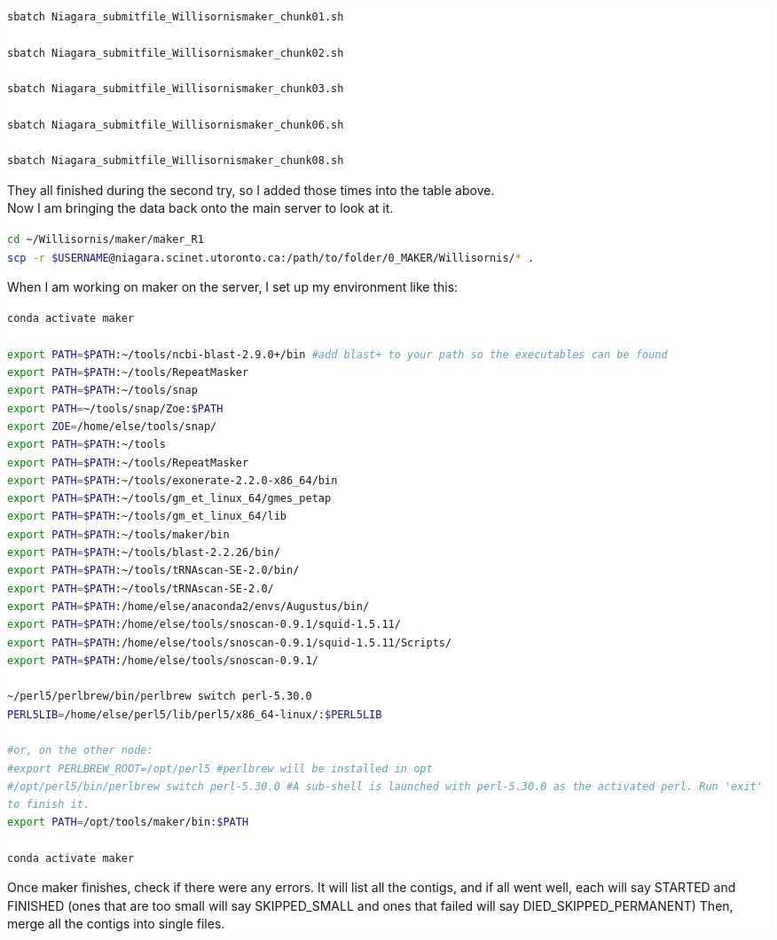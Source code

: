 ```bash
sbatch Niagara_submitfile_Willisornismaker_chunk01.sh

sbatch Niagara_submitfile_Willisornismaker_chunk02.sh

sbatch Niagara_submitfile_Willisornismaker_chunk03.sh

sbatch Niagara_submitfile_Willisornismaker_chunk06.sh

sbatch Niagara_submitfile_Willisornismaker_chunk08.sh
```

They all finished during the second try, so I added those times into the table above.  
Now I am bringing the data back onto the main server to look at it.  

```bash
cd ~/Willisornis/maker/maker_R1
scp -r $USERNAME@niagara.scinet.utoronto.ca:/path/to/folder/0_MAKER/Willisornis/* .
```

When I am working on maker on the server, I set up my environment like this:
```bash
conda activate maker

export PATH=$PATH:~/tools/ncbi-blast-2.9.0+/bin #add blast+ to your path so the executables can be found
export PATH=$PATH:~/tools/RepeatMasker 
export PATH=$PATH:~/tools/snap 
export PATH=~/tools/snap/Zoe:$PATH
export ZOE=/home/else/tools/snap/
export PATH=$PATH:~/tools
export PATH=$PATH:~/tools/RepeatMasker
export PATH=$PATH:~/tools/exonerate-2.2.0-x86_64/bin
export PATH=$PATH:~/tools/gm_et_linux_64/gmes_petap
export PATH=$PATH:~/tools/gm_et_linux_64/lib
export PATH=$PATH:~/tools/maker/bin
export PATH=$PATH:~/tools/blast-2.2.26/bin/
export PATH=$PATH:~/tools/tRNAscan-SE-2.0/bin/
export PATH=$PATH:~/tools/tRNAscan-SE-2.0/
export PATH=$PATH:/home/else/anaconda2/envs/Augustus/bin/
export PATH=$PATH:/home/else/tools/snoscan-0.9.1/squid-1.5.11/
export PATH=$PATH:/home/else/tools/snoscan-0.9.1/squid-1.5.11/Scripts/
export PATH=$PATH:/home/else/tools/snoscan-0.9.1/

~/perl5/perlbrew/bin/perlbrew switch perl-5.30.0
PERL5LIB=/home/else/perl5/lib/perl5/x86_64-linux/:$PERL5LIB

#or, on the other node:
#export PERLBREW_ROOT=/opt/perl5 #perlbrew will be installed in opt
#/opt/perl5/bin/perlbrew switch perl-5.30.0 #A sub-shell is launched with perl-5.30.0 as the activated perl. Run 'exit' to finish it.
export PATH=/opt/tools/maker/bin:$PATH

conda activate maker
```
Once maker finishes, check if there were any errors. It will list all the contigs, and if all went well, each will say STARTED and FINISHED (ones that are too small will say SKIPPED_SMALL and ones that failed will say DIED_SKIPPED_PERMANENT)
Then, merge all the contigs into single files.
